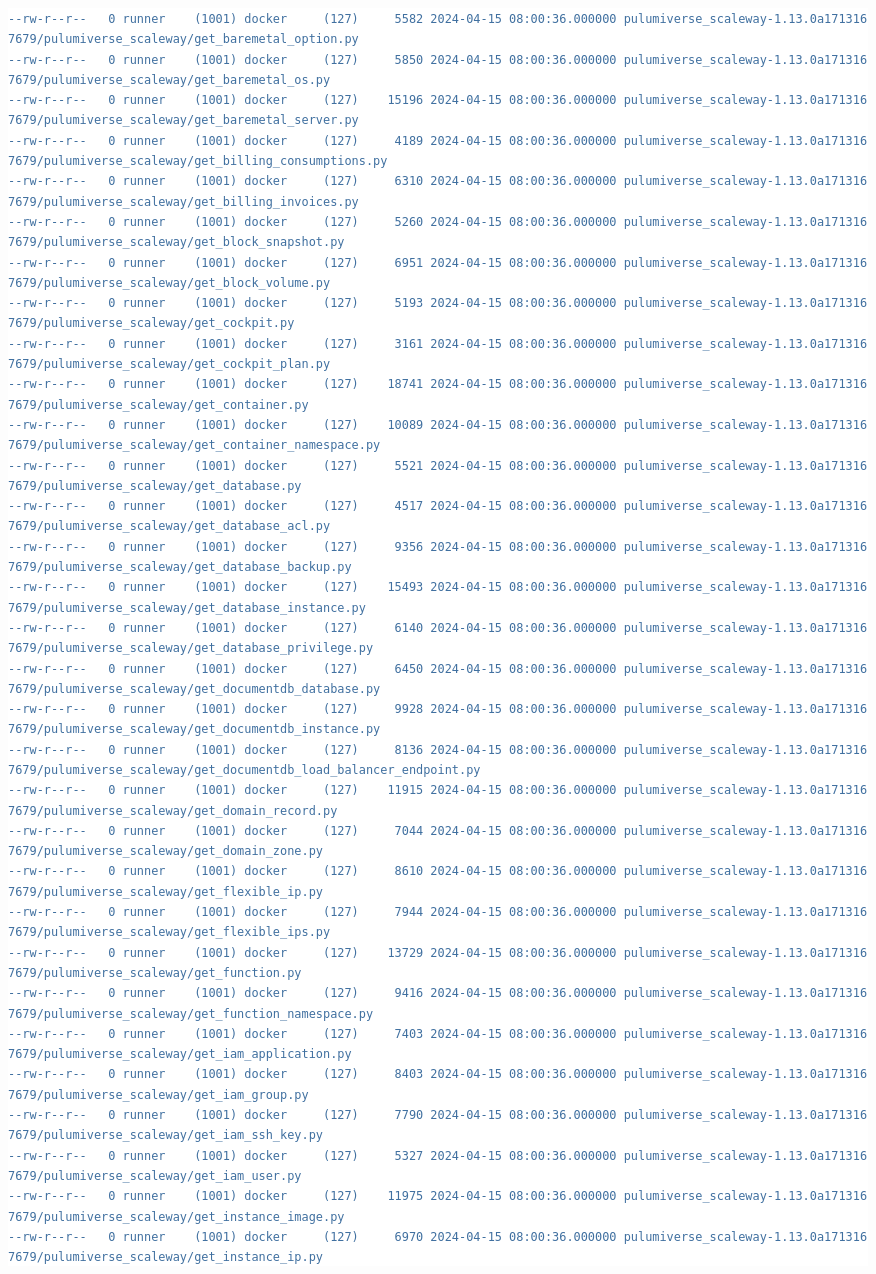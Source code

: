 ```diff
--rw-r--r--   0 runner    (1001) docker     (127)     5582 2024-04-15 08:00:36.000000 pulumiverse_scaleway-1.13.0a1713167679/pulumiverse_scaleway/get_baremetal_option.py
--rw-r--r--   0 runner    (1001) docker     (127)     5850 2024-04-15 08:00:36.000000 pulumiverse_scaleway-1.13.0a1713167679/pulumiverse_scaleway/get_baremetal_os.py
--rw-r--r--   0 runner    (1001) docker     (127)    15196 2024-04-15 08:00:36.000000 pulumiverse_scaleway-1.13.0a1713167679/pulumiverse_scaleway/get_baremetal_server.py
--rw-r--r--   0 runner    (1001) docker     (127)     4189 2024-04-15 08:00:36.000000 pulumiverse_scaleway-1.13.0a1713167679/pulumiverse_scaleway/get_billing_consumptions.py
--rw-r--r--   0 runner    (1001) docker     (127)     6310 2024-04-15 08:00:36.000000 pulumiverse_scaleway-1.13.0a1713167679/pulumiverse_scaleway/get_billing_invoices.py
--rw-r--r--   0 runner    (1001) docker     (127)     5260 2024-04-15 08:00:36.000000 pulumiverse_scaleway-1.13.0a1713167679/pulumiverse_scaleway/get_block_snapshot.py
--rw-r--r--   0 runner    (1001) docker     (127)     6951 2024-04-15 08:00:36.000000 pulumiverse_scaleway-1.13.0a1713167679/pulumiverse_scaleway/get_block_volume.py
--rw-r--r--   0 runner    (1001) docker     (127)     5193 2024-04-15 08:00:36.000000 pulumiverse_scaleway-1.13.0a1713167679/pulumiverse_scaleway/get_cockpit.py
--rw-r--r--   0 runner    (1001) docker     (127)     3161 2024-04-15 08:00:36.000000 pulumiverse_scaleway-1.13.0a1713167679/pulumiverse_scaleway/get_cockpit_plan.py
--rw-r--r--   0 runner    (1001) docker     (127)    18741 2024-04-15 08:00:36.000000 pulumiverse_scaleway-1.13.0a1713167679/pulumiverse_scaleway/get_container.py
--rw-r--r--   0 runner    (1001) docker     (127)    10089 2024-04-15 08:00:36.000000 pulumiverse_scaleway-1.13.0a1713167679/pulumiverse_scaleway/get_container_namespace.py
--rw-r--r--   0 runner    (1001) docker     (127)     5521 2024-04-15 08:00:36.000000 pulumiverse_scaleway-1.13.0a1713167679/pulumiverse_scaleway/get_database.py
--rw-r--r--   0 runner    (1001) docker     (127)     4517 2024-04-15 08:00:36.000000 pulumiverse_scaleway-1.13.0a1713167679/pulumiverse_scaleway/get_database_acl.py
--rw-r--r--   0 runner    (1001) docker     (127)     9356 2024-04-15 08:00:36.000000 pulumiverse_scaleway-1.13.0a1713167679/pulumiverse_scaleway/get_database_backup.py
--rw-r--r--   0 runner    (1001) docker     (127)    15493 2024-04-15 08:00:36.000000 pulumiverse_scaleway-1.13.0a1713167679/pulumiverse_scaleway/get_database_instance.py
--rw-r--r--   0 runner    (1001) docker     (127)     6140 2024-04-15 08:00:36.000000 pulumiverse_scaleway-1.13.0a1713167679/pulumiverse_scaleway/get_database_privilege.py
--rw-r--r--   0 runner    (1001) docker     (127)     6450 2024-04-15 08:00:36.000000 pulumiverse_scaleway-1.13.0a1713167679/pulumiverse_scaleway/get_documentdb_database.py
--rw-r--r--   0 runner    (1001) docker     (127)     9928 2024-04-15 08:00:36.000000 pulumiverse_scaleway-1.13.0a1713167679/pulumiverse_scaleway/get_documentdb_instance.py
--rw-r--r--   0 runner    (1001) docker     (127)     8136 2024-04-15 08:00:36.000000 pulumiverse_scaleway-1.13.0a1713167679/pulumiverse_scaleway/get_documentdb_load_balancer_endpoint.py
--rw-r--r--   0 runner    (1001) docker     (127)    11915 2024-04-15 08:00:36.000000 pulumiverse_scaleway-1.13.0a1713167679/pulumiverse_scaleway/get_domain_record.py
--rw-r--r--   0 runner    (1001) docker     (127)     7044 2024-04-15 08:00:36.000000 pulumiverse_scaleway-1.13.0a1713167679/pulumiverse_scaleway/get_domain_zone.py
--rw-r--r--   0 runner    (1001) docker     (127)     8610 2024-04-15 08:00:36.000000 pulumiverse_scaleway-1.13.0a1713167679/pulumiverse_scaleway/get_flexible_ip.py
--rw-r--r--   0 runner    (1001) docker     (127)     7944 2024-04-15 08:00:36.000000 pulumiverse_scaleway-1.13.0a1713167679/pulumiverse_scaleway/get_flexible_ips.py
--rw-r--r--   0 runner    (1001) docker     (127)    13729 2024-04-15 08:00:36.000000 pulumiverse_scaleway-1.13.0a1713167679/pulumiverse_scaleway/get_function.py
--rw-r--r--   0 runner    (1001) docker     (127)     9416 2024-04-15 08:00:36.000000 pulumiverse_scaleway-1.13.0a1713167679/pulumiverse_scaleway/get_function_namespace.py
--rw-r--r--   0 runner    (1001) docker     (127)     7403 2024-04-15 08:00:36.000000 pulumiverse_scaleway-1.13.0a1713167679/pulumiverse_scaleway/get_iam_application.py
--rw-r--r--   0 runner    (1001) docker     (127)     8403 2024-04-15 08:00:36.000000 pulumiverse_scaleway-1.13.0a1713167679/pulumiverse_scaleway/get_iam_group.py
--rw-r--r--   0 runner    (1001) docker     (127)     7790 2024-04-15 08:00:36.000000 pulumiverse_scaleway-1.13.0a1713167679/pulumiverse_scaleway/get_iam_ssh_key.py
--rw-r--r--   0 runner    (1001) docker     (127)     5327 2024-04-15 08:00:36.000000 pulumiverse_scaleway-1.13.0a1713167679/pulumiverse_scaleway/get_iam_user.py
--rw-r--r--   0 runner    (1001) docker     (127)    11975 2024-04-15 08:00:36.000000 pulumiverse_scaleway-1.13.0a1713167679/pulumiverse_scaleway/get_instance_image.py
--rw-r--r--   0 runner    (1001) docker     (127)     6970 2024-04-15 08:00:36.000000 pulumiverse_scaleway-1.13.0a1713167679/pulumiverse_scaleway/get_instance_ip.py
```